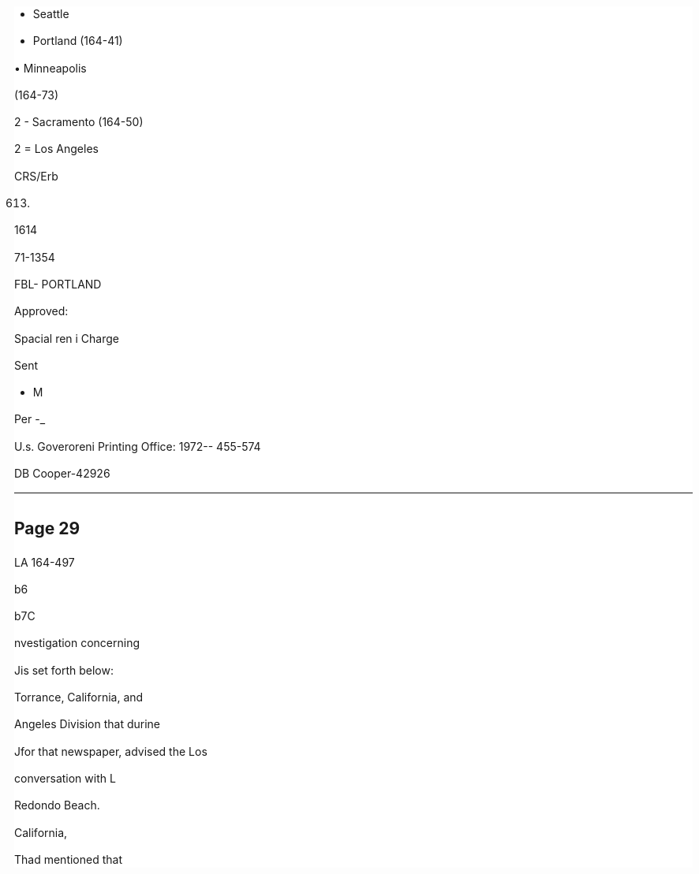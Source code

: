 - Seattle

- Portland (164-41)

• Minneapolis

(164-73)

2 - Sacramento (164-50)

2 = Los Angeles

CRS/Erb

613)

1614

71-1354

FBL- PORTLAND

Approved:

Spacial ren i Charge

Sent

- M

Per -_

U.s. Goveroreni Printing Office: 1972-- 455-574

DB Cooper-42926

---

## Page 29

LA 164-497

b6

b7C

nvestigation concerning

Jis set forth below:

Torrance, California, and

Angeles Division that durine

Jfor that newspaper, advised the Los

conversation with L

Redondo Beach.

California,

Thad mentioned that
